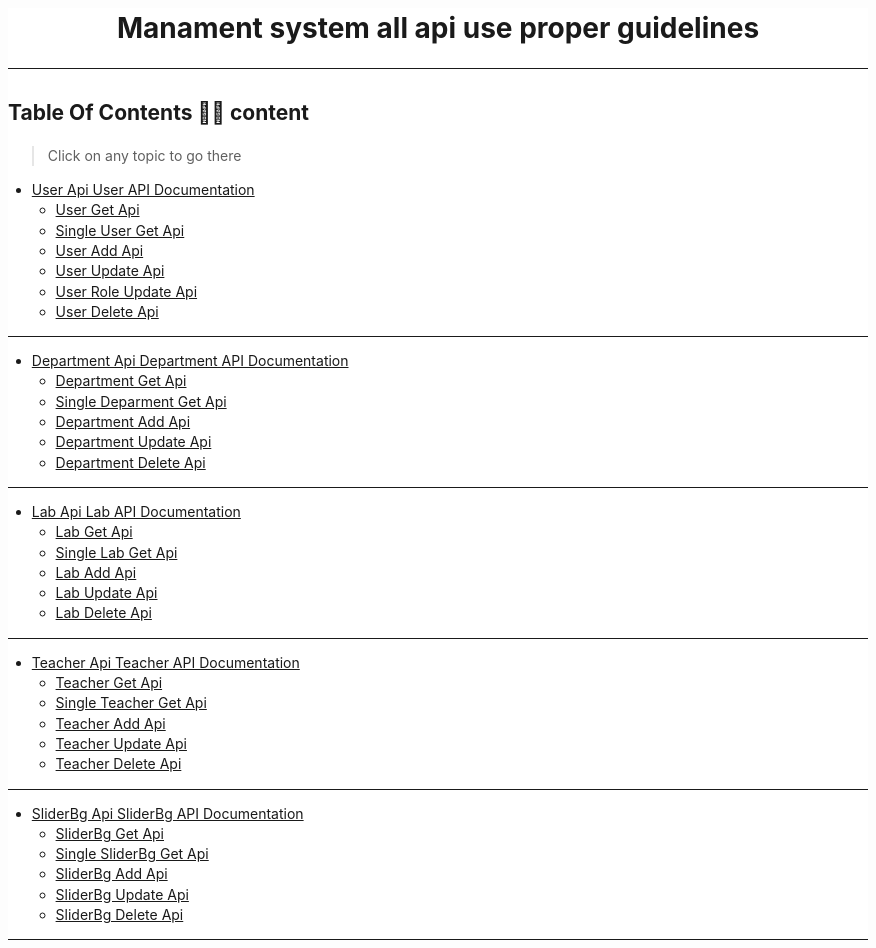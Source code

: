 <h1 align="center">Manament system all api use proper guidelines</h1>

---

[//]: # "Table of Content"

<a name="top"></a>

## Table Of Contents 🙋‍♂️ content

> Click on any topic to go there

- [User Api User API Documentation](#user)
  - [User Get Api](#user-get)
  - [Single User Get Api](#single-user-get)
  - [User Add Api](#user-add)
  - [User Update Api](#user-update)
  - [User Role Update Api](#user-role-update)
  - [User Delete Api](#user-delete)

---

- [Department Api Department API Documentation](#department)
  - [Department Get Api](#department-get)
  - [Single Deparment Get Api](#single-deparment-get)
  - [Department Add Api](#department-add)
  - [Department Update Api](#department-update)
  - [Department Delete Api](#department-delete)

---

- [Lab Api Lab API Documentation](#lab)
  - [Lab Get Api](#lab-get)
  - [Single Lab Get Api](#single-lab-get)
  - [Lab Add Api](#lab-add)
  - [Lab Update Api](#lab-update)
  - [Lab Delete Api](#lab-delete)

---

- [Teacher Api Teacher API Documentation](#teacher)
  - [Teacher Get Api](#teacher-get)
  - [Single Teacher Get Api](#single-teacher-get)
  - [Teacher Add Api](#teacher-add)
  - [Teacher Update Api](#teacher-update)
  - [Teacher Delete Api](#teacher-delete)

---

- [SliderBg Api SliderBg API Documentation](#sliderBg)
  - [SliderBg Get Api](#sliderBg-get)
  - [Single SliderBg Get Api](#single-sliderBg-get)
  - [SliderBg Add Api](#sliderBg-add)
  - [SliderBg Update Api](#sliderBg-update)
  - [SliderBg Delete Api](#sliderBg-delete)

---
